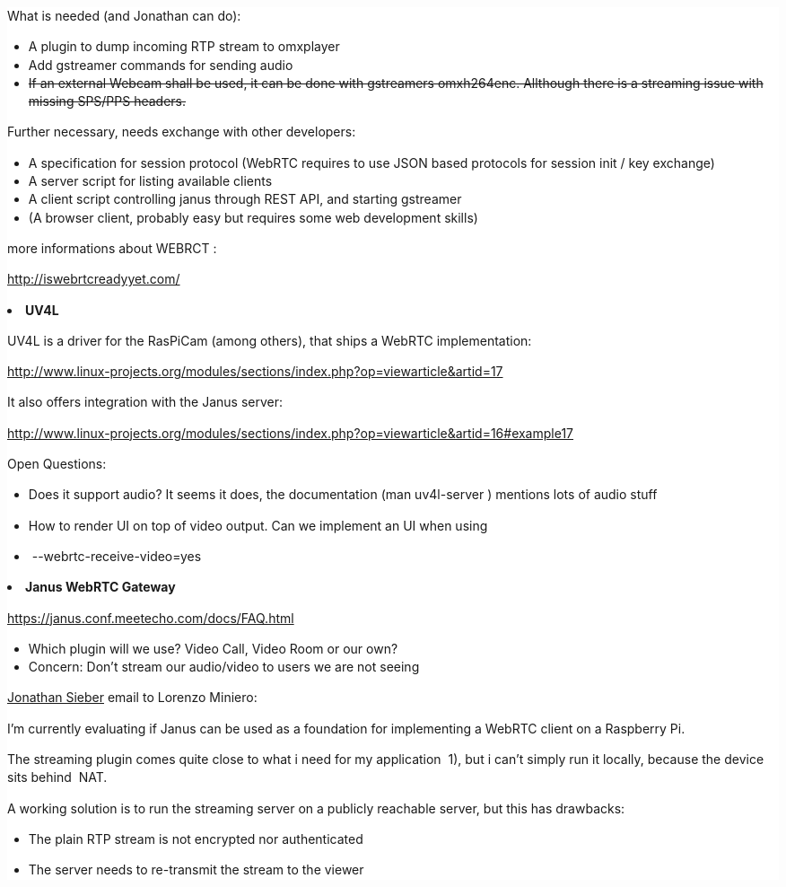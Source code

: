 What is needed (and Jonathan can do):

- A plugin to dump incoming RTP stream to omxplayer
- Add gstreamer commands for sending audio
- <s>If an external Webcam shall be used, it can be done with 
gstreamers omxh264enc. Allthough there is a streaming issue with missing
 SPS/PPS headers.</s>

Further necessary, needs exchange with other developers:

- A specification for session protocol (WebRTC requires to use JSON based protocols for session init / key exchange)
- A server script for listing available clients
- A client script controlling janus through REST API, and starting gstreamer
- (A browser client, probably easy but requires some web development skills)

more informations about WEBRCT :

http://iswebrtcreadyyet.com/

<undefined><li><b>UV4L</b></li></undefined>

UV4L is a driver for the RasPiCam (among others), that ships a WebRTC implementation:

http://www.linux-projects.org/modules/sections/index.php?op=viewarticle&artid=17

It also offers integration with the Janus server:

http://www.linux-projects.org/modules/sections/index.php?op=viewarticle&artid=16#example17

Open Questions:

- Does it support audio? It seems it does, the documentation (man uv4l-server ) mentions lots of audio stuff
- How to render UI on top of video output. Can we implement an UI when using&nbsp;

- &nbsp;--webrtc-receive-video=yes&nbsp;

<undefined><li><b>Janus WebRTC Gateway</b></li></undefined>

https://janus.conf.meetecho.com/docs/FAQ.html

- Which plugin will we use? Video Call, Video Room or our own?
- Concern: Don’t stream our audio/video to users we are not seeing

[Jonathan Sieber](https://multifactory.hackpad.com/ep/profile/smY3q55NWop) email to Lorenzo Miniero:

I’m currently evaluating if Janus can be used as a foundation for implementing a WebRTC client on a Raspberry Pi.

The streaming plugin comes quite close to what i need for my application&nbsp; 1), but i can’t simply run it locally, because the device sits behind&nbsp; NAT.

A working solution is to run the streaming server on a publicly reachable server, but this has drawbacks:

- The plain RTP stream is not encrypted nor authenticated

- The server needs to re-transmit the stream to the viewer

